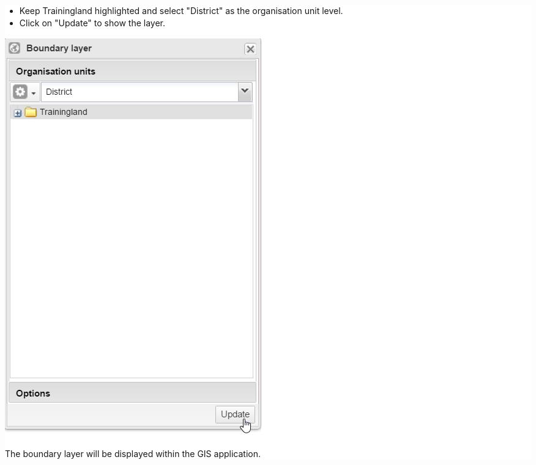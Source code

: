 - Keep Trainingland highlighted and select "District" as the
    organisation unit level.
- Click on "Update" to show the layer.

![](images/image205.png)

The boundary layer will be displayed within the GIS application.
